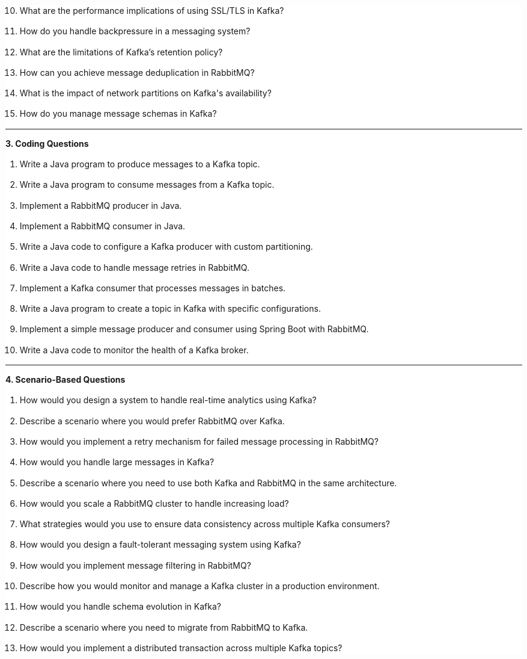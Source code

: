 10. What are the performance implications of using SSL/TLS in Kafka?

11. How do you handle backpressure in a messaging system?

12. What are the limitations of Kafka’s retention policy?

13. How can you achieve message deduplication in RabbitMQ?

14. What is the impact of network partitions on Kafka's availability?

15. How do you manage message schemas in Kafka?


---

**3. Coding Questions** 
1. Write a Java program to produce messages to a Kafka topic.

2. Write a Java program to consume messages from a Kafka topic.

3. Implement a RabbitMQ producer in Java.

4. Implement a RabbitMQ consumer in Java.

5. Write a Java code to configure a Kafka producer with custom partitioning.

6. Write a Java code to handle message retries in RabbitMQ.

7. Implement a Kafka consumer that processes messages in batches.

8. Write a Java program to create a topic in Kafka with specific configurations.

9. Implement a simple message producer and consumer using Spring Boot with RabbitMQ.

10. Write a Java code to monitor the health of a Kafka broker.


---

**4. Scenario-Based Questions** 
1. How would you design a system to handle real-time analytics using Kafka?

2. Describe a scenario where you would prefer RabbitMQ over Kafka.

3. How would you implement a retry mechanism for failed message processing in RabbitMQ?

4. How would you handle large messages in Kafka?

5. Describe a scenario where you need to use both Kafka and RabbitMQ in the same architecture.

6. How would you scale a RabbitMQ cluster to handle increasing load?

7. What strategies would you use to ensure data consistency across multiple Kafka consumers?

8. How would you design a fault-tolerant messaging system using Kafka?

9. How would you implement message filtering in RabbitMQ?

10. Describe how you would monitor and manage a Kafka cluster in a production environment.

11. How would you handle schema evolution in Kafka?

12. Describe a scenario where you need to migrate from RabbitMQ to Kafka.

13. How would you implement a distributed transaction across multiple Kafka topics?
